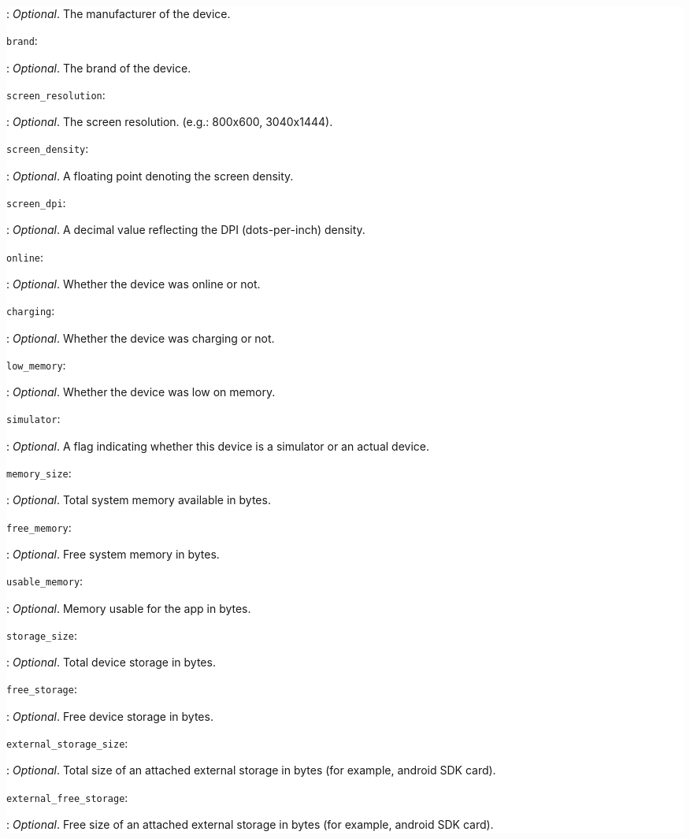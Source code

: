 : _Optional_. The manufacturer of the device.

`brand`:

: _Optional_. The brand of the device.

`screen_resolution`:

: _Optional_. The screen resolution. (e.g.: 800x600, 3040x1444).

`screen_density`:

: _Optional_. A floating point denoting the screen density.

`screen_dpi`:

: _Optional_. A decimal value reflecting the DPI (dots-per-inch) density.

`online`:

: _Optional_. Whether the device was online or not.

`charging`:

: _Optional_. Whether the device was charging or not.

`low_memory`:

: _Optional_. Whether the device was low on memory.

`simulator`:

: _Optional_. A flag indicating whether this device is a simulator or an actual
  device.

`memory_size`:

: _Optional_. Total system memory available in bytes.

`free_memory`:

: _Optional_. Free system memory in bytes.

`usable_memory`:

: _Optional_. Memory usable for the app in bytes.

`storage_size`:

: _Optional_. Total device storage in bytes.

`free_storage`:

: _Optional_. Free device storage in bytes.

`external_storage_size`:

: _Optional_. Total size of an attached external storage in bytes (for example,
  android SDK card).

`external_free_storage`:

: _Optional_. Free size of an attached external storage in bytes (for example,
  android SDK card).
